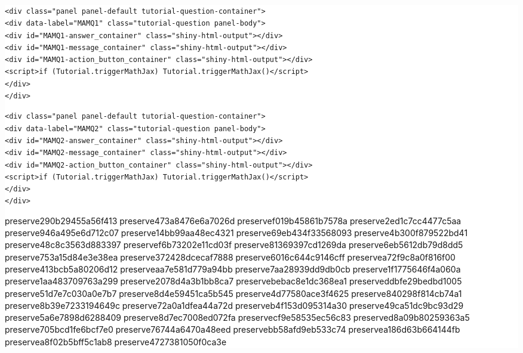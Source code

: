 </div>


```{=html}
<div class="panel panel-default tutorial-question-container">
<div data-label="MAMQ1" class="tutorial-question panel-body">
<div id="MAMQ1-answer_container" class="shiny-html-output"></div>
<div id="MAMQ1-message_container" class="shiny-html-output"></div>
<div id="MAMQ1-action_button_container" class="shiny-html-output"></div>
<script>if (Tutorial.triggerMathJax) Tutorial.triggerMathJax()</script>
</div>
</div>
```

```{=html}
<div class="panel panel-default tutorial-question-container">
<div data-label="MAMQ2" class="tutorial-question panel-body">
<div id="MAMQ2-answer_container" class="shiny-html-output"></div>
<div id="MAMQ2-message_container" class="shiny-html-output"></div>
<div id="MAMQ2-action_button_container" class="shiny-html-output"></div>
<script>if (Tutorial.triggerMathJax) Tutorial.triggerMathJax()</script>
</div>
</div>
```
preserve290b29455a56f413
preserve473a8476e6a7026d
preservef019b45861b7578a
preserve2ed1c7cc4477c5aa
preserve946a495e6d712c07
preserve14bb99aa48ec4321
preserve69eb434f33568093
preserve4b300f879522bd41
preserve48c8c3563d883397
preservef6b73202e11cd03f
preserve81369397cd1269da
preserve6eb5612db79d8dd5
preserve753a15d84e3e38ea
preserve372428dcecaf7888
preserve6016c644c9146cff
preservea72f9c8a0f816f00
preserve413bcb5a80206d12
preserveaa7e581d779a94bb
preserve7aa28939dd9db0cb
preserve1f1775646f4a060a
preserve1aa483709763a299
preserve2078d4a3b1bb8ca7
preservebebac8e1dc368ea1
preserveddbfe29bedbd1005
preserve51d7e7c030a0e7b7
preserve8d4e59451ca5b545
preserve4d77580ace3f4625
preserve840298f814cb74a1
preserve8b39e7233194649c
preserve72a0a1dfea44a72d
preserveb4f153d095314a30
preserve49ca51dc9bc93d29
preserve5a6e7898d6288409
preserve8d7ec7008ed072fa
preservecf9e58535ec56c83
preserved8a09b80259363a5
preserve705bcd1fe6bcf7e0
preserve76744a6470a48eed
preservebb58afd9eb533c74
preservea186d63b664144fb
preservea8f02b5bff5c1ab8
preserve4727381050f0ca3e